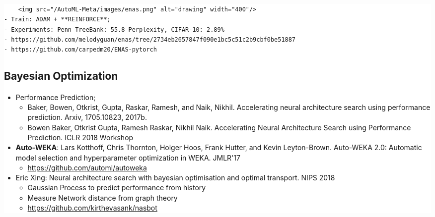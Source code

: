 		<img src="/AutoML-Meta/images/enas.png" alt="drawing" width="400"/>
	- Train: ADAM + **REINFORCE**;
	- Experiments: Penn TreeBank: 55.8 Perplexity, CIFAR-10: 2.89%
	- https://github.com/melodyguan/enas/tree/2734eb2657847f090e1bc5c51c2b9cbf0be51887
	- https://github.com/carpedm20/ENAS-pytorch

## Bayesian Optimization
- Performance Prediction;
	- Baker, Bowen, Otkrist, Gupta, Raskar, Ramesh, and Naik, Nikhil. Accelerating neural architecture search using performance prediction. Arxiv, 1705.10823, 2017b.
	- Bowen Baker, Otkrist Gupta, Ramesh Raskar, Nikhil Naik. Accelerating Neural Architecture Search using Performance Prediction. ICLR 2018 Workshop
- **Auto-WEKA**: Lars Kotthoff, Chris Thornton, Holger Hoos, Frank Hutter, and Kevin Leyton-Brown. Auto-WEKA 2.0: Automatic model selection and hyperparameter optimization in WEKA. JMLR'17
	- https://github.com/automl/autoweka
- Eric Xing: Neural architecture search with bayesian optimisation and optimal transport. NIPS 2018
	- Gaussian Process to predict performance from history
	- Measure Network distance from graph theory
	- https://github.com/kirthevasank/nasbot
